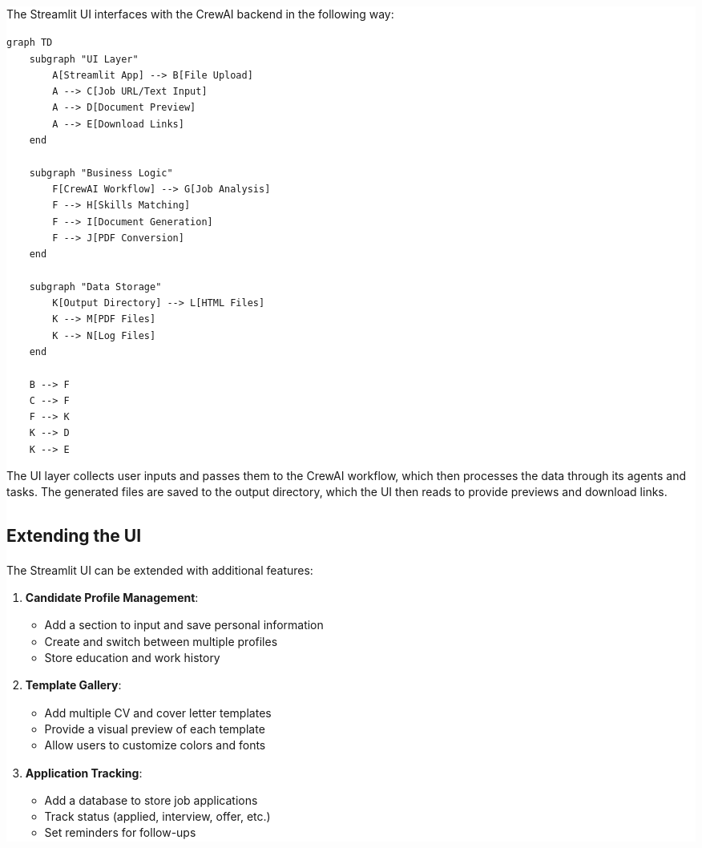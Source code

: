 The Streamlit UI interfaces with the CrewAI backend in the following way:

```mermaid
graph TD
    subgraph "UI Layer"
        A[Streamlit App] --> B[File Upload]
        A --> C[Job URL/Text Input]
        A --> D[Document Preview]
        A --> E[Download Links]
    end
    
    subgraph "Business Logic"
        F[CrewAI Workflow] --> G[Job Analysis]
        F --> H[Skills Matching]
        F --> I[Document Generation]
        F --> J[PDF Conversion]
    end
    
    subgraph "Data Storage"
        K[Output Directory] --> L[HTML Files]
        K --> M[PDF Files]
        K --> N[Log Files]
    end
    
    B --> F
    C --> F
    F --> K
    K --> D
    K --> E
```

The UI layer collects user inputs and passes them to the CrewAI workflow, which then processes the data through its agents and tasks. The generated files are saved to the output directory, which the UI then reads to provide previews and download links.

## Extending the UI

The Streamlit UI can be extended with additional features:

1. **Candidate Profile Management**:
   - Add a section to input and save personal information
   - Create and switch between multiple profiles
   - Store education and work history

2. **Template Gallery**:
   - Add multiple CV and cover letter templates
   - Provide a visual preview of each template
   - Allow users to customize colors and fonts

3. **Application Tracking**:
   - Add a database to store job applications
   - Track status (applied, interview, offer, etc.)
   - Set reminders for follow-ups
